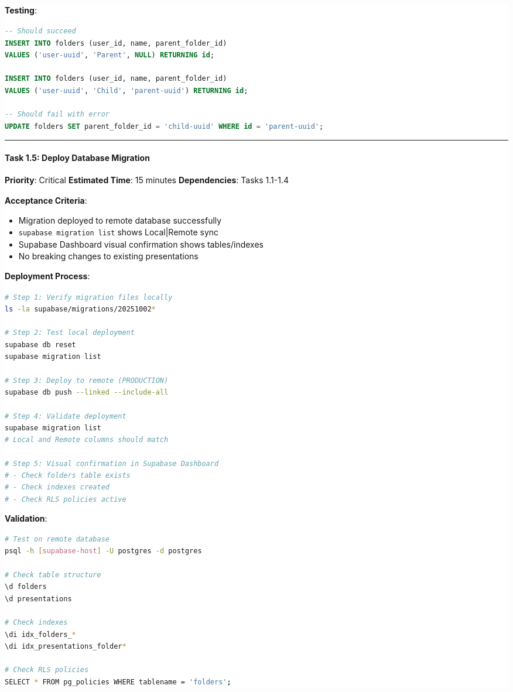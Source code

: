 **Testing**:
```sql
-- Should succeed
INSERT INTO folders (user_id, name, parent_folder_id)
VALUES ('user-uuid', 'Parent', NULL) RETURNING id;

INSERT INTO folders (user_id, name, parent_folder_id)
VALUES ('user-uuid', 'Child', 'parent-uuid') RETURNING id;

-- Should fail with error
UPDATE folders SET parent_folder_id = 'child-uuid' WHERE id = 'parent-uuid';
```

---

#### Task 1.5: Deploy Database Migration
**Priority**: Critical
**Estimated Time**: 15 minutes
**Dependencies**: Tasks 1.1-1.4

**Acceptance Criteria**:
- Migration deployed to remote database successfully
- `supabase migration list` shows Local|Remote sync
- Supabase Dashboard visual confirmation shows tables/indexes
- No breaking changes to existing presentations

**Deployment Process**:
```bash
# Step 1: Verify migration files locally
ls -la supabase/migrations/20251002*

# Step 2: Test local deployment
supabase db reset
supabase migration list

# Step 3: Deploy to remote (PRODUCTION)
supabase db push --linked --include-all

# Step 4: Validate deployment
supabase migration list
# Local and Remote columns should match

# Step 5: Visual confirmation in Supabase Dashboard
# - Check folders table exists
# - Check indexes created
# - Check RLS policies active
```

**Validation**:
```bash
# Test on remote database
psql -h [supabase-host] -U postgres -d postgres

# Check table structure
\d folders
\d presentations

# Check indexes
\di idx_folders_*
\di idx_presentations_folder*

# Check RLS policies
SELECT * FROM pg_policies WHERE tablename = 'folders';
```
